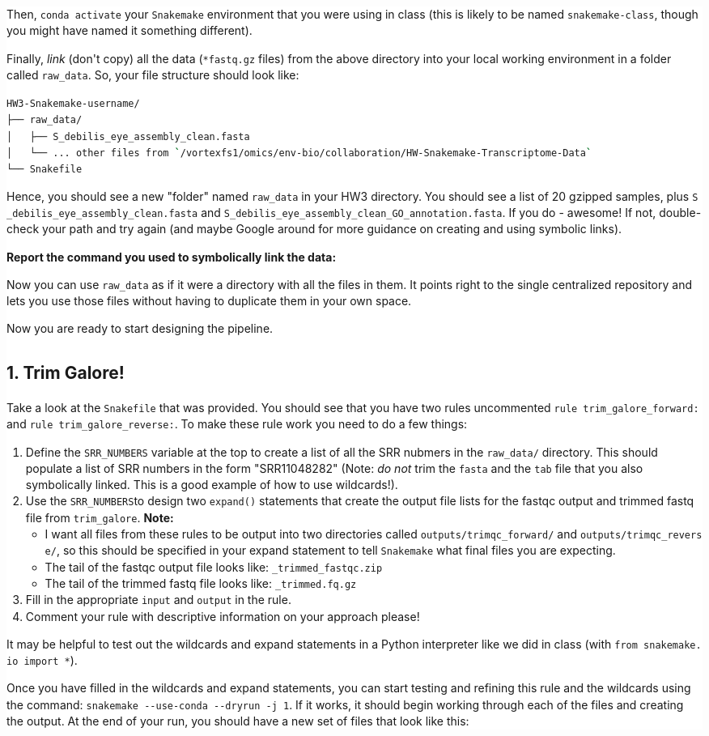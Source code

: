 Then, `conda activate` your `Snakemake` environment that you were using in class (this is likely to be named `snakemake-class`, though you might have named it something different). 

Finally, *link* (don't copy) all the data (`*fastq.gz` files) from the above directory into your local working environment in a folder called `raw_data`. So, your file structure should look like:

```bash
HW3-Snakemake-username/
├── raw_data/
│   ├── S_debilis_eye_assembly_clean.fasta
│   └── ... other files from `/vortexfs1/omics/env-bio/collaboration/HW-Snakemake-Transcriptome-Data`
└── Snakefile
```

Hence, you should see a new "folder" named `raw_data` in your HW3 directory. You should see a list of 20 gzipped samples, plus `S_debilis_eye_assembly_clean.fasta` and `S_debilis_eye_assembly_clean_GO_annotation.fasta`. If you do - awesome! If not, double-check your path and try again (and maybe Google around for more guidance on creating and using symbolic links).

**Report the command you used to symbolically link the data:**
```

```

Now you can use `raw_data` as if it were a directory with all the files in them. It points right to the single centralized repository and lets you use those files without having to duplicate them in your own space.

Now you are ready to start designing the pipeline. 

## 1. Trim Galore! 
Take a look at the `Snakefile` that was provided. You should see that you have two rules uncommented `rule trim_galore_forward:` and `rule trim_galore_reverse:`. To make these rule work you need to do a few things:
1. Define the `SRR_NUMBERS` variable at the top to create a list of all the SRR nubmers in the `raw_data/` directory. This should populate a list of SRR numbers in the form "SRR11048282" (Note: _do not_ trim the `fasta` and the `tab` file that you also symbolically linked. This is a good example of how to use wildcards!).  
2. Use the `SRR_NUMBERS`to design two `expand()` statements that create the output file lists for the fastqc output and trimmed fastq file from `trim_galore`. 
    **Note:** 
    - I want all files from these rules to be output into two directories called `outputs/trimqc_forward/` and `outputs/trimqc_reverse/`, so this should be specified in your expand statement to tell `Snakemake` what final files you are expecting.  
    - The tail of the fastqc output file looks like: `_trimmed_fastqc.zip`
    - The tail of the trimmed fastq file looks like: `_trimmed.fq.gz`
3. Fill in the appropriate `input` and `output` in the rule. 
4. Comment your rule with descriptive information on your approach please! 

It may be helpful to test out the wildcards and expand statements in a Python interpreter like we did in class (with `from snakemake.io import *`). 

Once you have filled in the wildcards and expand statements, you can start testing and refining this rule and the wildcards using the command: `snakemake --use-conda --dryrun -j 1`. If it works, it should begin working through each of the files and creating the output. At the end of your run, you should have a new set of files that look like this: 
